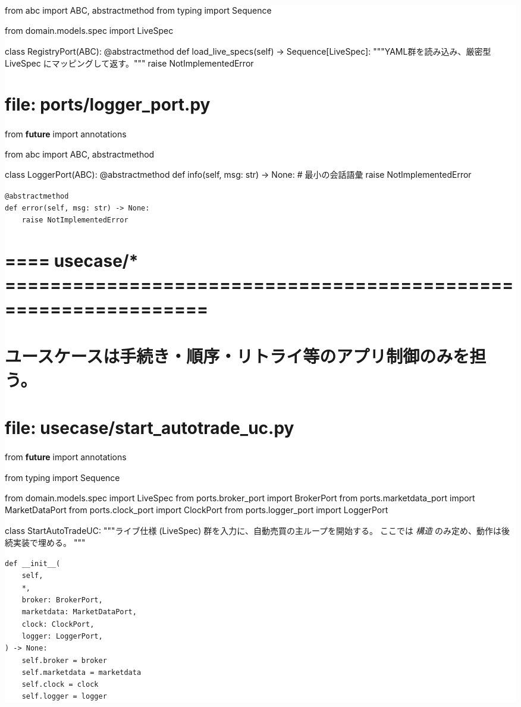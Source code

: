 from abc import ABC, abstractmethod
from typing import Sequence

from domain.models.spec import LiveSpec


class RegistryPort(ABC):
    @abstractmethod
    def load_live_specs(self) -> Sequence[LiveSpec]:
        """YAML群を読み込み、厳密型 LiveSpec にマッピングして返す。"""
        raise NotImplementedError


# file: ports/logger_port.py
from __future__ import annotations

from abc import ABC, abstractmethod


class LoggerPort(ABC):
    @abstractmethod
    def info(self, msg: str) -> None:  # 最小の会話語彙
        raise NotImplementedError

    @abstractmethod
    def error(self, msg: str) -> None:
        raise NotImplementedError


# ==== usecase/* ===============================================================
# ユースケースは手続き・順序・リトライ等のアプリ制御のみを担う。

# file: usecase/start_autotrade_uc.py
from __future__ import annotations

from typing import Sequence

from domain.models.spec import LiveSpec
from ports.broker_port import BrokerPort
from ports.marketdata_port import MarketDataPort
from ports.clock_port import ClockPort
from ports.logger_port import LoggerPort


class StartAutoTradeUC:
    """ライブ仕様 (LiveSpec) 群を入力に、自動売買の主ループを開始する。
    ここでは *構造* のみ定め、動作は後続実装で埋める。
    """

    def __init__(
        self,
        *,
        broker: BrokerPort,
        marketdata: MarketDataPort,
        clock: ClockPort,
        logger: LoggerPort,
    ) -> None:
        self.broker = broker
        self.marketdata = marketdata
        self.clock = clock
        self.logger = logger
